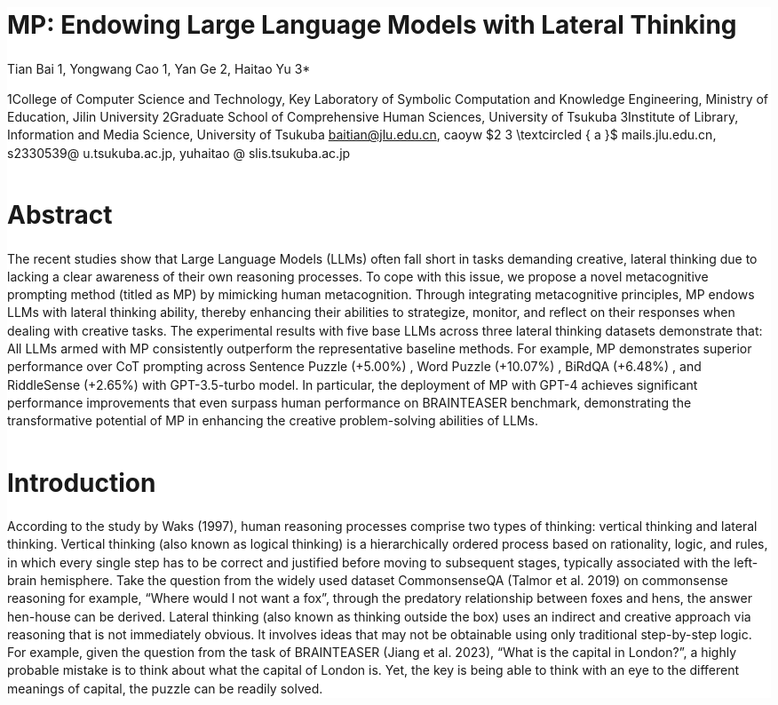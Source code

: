 # MP: Endowing Large Language Models with Lateral Thinking

Tian Bai 1, Yongwang Cao 1, Yan Ge 2, Haitao Yu 3\*

1College of Computer Science and Technology, Key Laboratory of Symbolic Computation and Knowledge Engineering, Ministry of Education, Jilin University 2Graduate School of Comprehensive Human Sciences, University of Tsukuba 3Institute of Library, Information and Media Science, University of Tsukuba baitian@jlu.edu.cn, caoyw $2 3 \textcircled { a }$ mails.jlu.edu.cn, $\mathrm { s } 2 3 3 0 5 3 9 @$ u.tsukuba.ac.jp, yuhaitao $@$ slis.tsukuba.ac.jp

# Abstract

The recent studies show that Large Language Models (LLMs) often fall short in tasks demanding creative, lateral thinking due to lacking a clear awareness of their own reasoning processes. To cope with this issue, we propose a novel metacognitive prompting method (titled as MP) by mimicking human metacognition. Through integrating metacognitive principles, MP endows LLMs with lateral thinking ability, thereby enhancing their abilities to strategize, monitor, and reflect on their responses when dealing with creative tasks. The experimental results with five base LLMs across three lateral thinking datasets demonstrate that: All LLMs armed with MP consistently outperform the representative baseline methods. For example, MP demonstrates superior performance over CoT prompting across Sentence Puzzle $( + 5 . 0 0 \% )$ , Word Puzzle $( + 1 0 . 0 7 \% )$ , BiRdQA $( + 6 . 4 8 \% )$ , and RiddleSense $( + 2 . 6 5 \% )$ with GPT-3.5-turbo model. In particular, the deployment of MP with GPT-4 achieves significant performance improvements that even surpass human performance on BRAINTEASER benchmark, demonstrating the transformative potential of MP in enhancing the creative problem-solving abilities of LLMs.

# Introduction

According to the study by Waks (1997), human reasoning processes comprise two types of thinking: vertical thinking and lateral thinking. Vertical thinking (also known as logical thinking) is a hierarchically ordered process based on rationality, logic, and rules, in which every single step has to be correct and justified before moving to subsequent stages, typically associated with the left-brain hemisphere. Take the question from the widely used dataset CommonsenseQA (Talmor et al. 2019) on commonsense reasoning for example, “Where would I not want a fox”, through the predatory relationship between foxes and hens, the answer hen-house can be derived. Lateral thinking (also known as thinking outside the box) uses an indirect and creative approach via reasoning that is not immediately obvious. It involves ideas that may not be obtainable using only traditional step-by-step logic. For example, given the question from the task of BRAINTEASER (Jiang et al. 2023), “What is the capital in London?”, a highly probable mistake is to think about what the capital of London is. Yet, the key is being able to think with an eye to the different meanings of capital, the puzzle can be readily solved.
